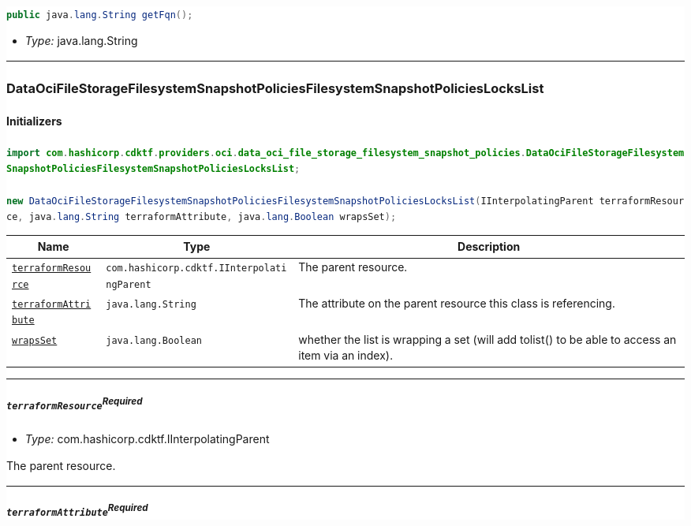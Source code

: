 ```java
public java.lang.String getFqn();
```

- *Type:* java.lang.String

---


### DataOciFileStorageFilesystemSnapshotPoliciesFilesystemSnapshotPoliciesLocksList <a name="DataOciFileStorageFilesystemSnapshotPoliciesFilesystemSnapshotPoliciesLocksList" id="rhizo-co-terraform-provider-oci.dataOciFileStorageFilesystemSnapshotPolicies.DataOciFileStorageFilesystemSnapshotPoliciesFilesystemSnapshotPoliciesLocksList"></a>

#### Initializers <a name="Initializers" id="rhizo-co-terraform-provider-oci.dataOciFileStorageFilesystemSnapshotPolicies.DataOciFileStorageFilesystemSnapshotPoliciesFilesystemSnapshotPoliciesLocksList.Initializer"></a>

```java
import com.hashicorp.cdktf.providers.oci.data_oci_file_storage_filesystem_snapshot_policies.DataOciFileStorageFilesystemSnapshotPoliciesFilesystemSnapshotPoliciesLocksList;

new DataOciFileStorageFilesystemSnapshotPoliciesFilesystemSnapshotPoliciesLocksList(IInterpolatingParent terraformResource, java.lang.String terraformAttribute, java.lang.Boolean wrapsSet);
```

| **Name** | **Type** | **Description** |
| --- | --- | --- |
| <code><a href="#rhizo-co-terraform-provider-oci.dataOciFileStorageFilesystemSnapshotPolicies.DataOciFileStorageFilesystemSnapshotPoliciesFilesystemSnapshotPoliciesLocksList.Initializer.parameter.terraformResource">terraformResource</a></code> | <code>com.hashicorp.cdktf.IInterpolatingParent</code> | The parent resource. |
| <code><a href="#rhizo-co-terraform-provider-oci.dataOciFileStorageFilesystemSnapshotPolicies.DataOciFileStorageFilesystemSnapshotPoliciesFilesystemSnapshotPoliciesLocksList.Initializer.parameter.terraformAttribute">terraformAttribute</a></code> | <code>java.lang.String</code> | The attribute on the parent resource this class is referencing. |
| <code><a href="#rhizo-co-terraform-provider-oci.dataOciFileStorageFilesystemSnapshotPolicies.DataOciFileStorageFilesystemSnapshotPoliciesFilesystemSnapshotPoliciesLocksList.Initializer.parameter.wrapsSet">wrapsSet</a></code> | <code>java.lang.Boolean</code> | whether the list is wrapping a set (will add tolist() to be able to access an item via an index). |

---

##### `terraformResource`<sup>Required</sup> <a name="terraformResource" id="rhizo-co-terraform-provider-oci.dataOciFileStorageFilesystemSnapshotPolicies.DataOciFileStorageFilesystemSnapshotPoliciesFilesystemSnapshotPoliciesLocksList.Initializer.parameter.terraformResource"></a>

- *Type:* com.hashicorp.cdktf.IInterpolatingParent

The parent resource.

---

##### `terraformAttribute`<sup>Required</sup> <a name="terraformAttribute" id="rhizo-co-terraform-provider-oci.dataOciFileStorageFilesystemSnapshotPolicies.DataOciFileStorageFilesystemSnapshotPoliciesFilesystemSnapshotPoliciesLocksList.Initializer.parameter.terraformAttribute"></a>

